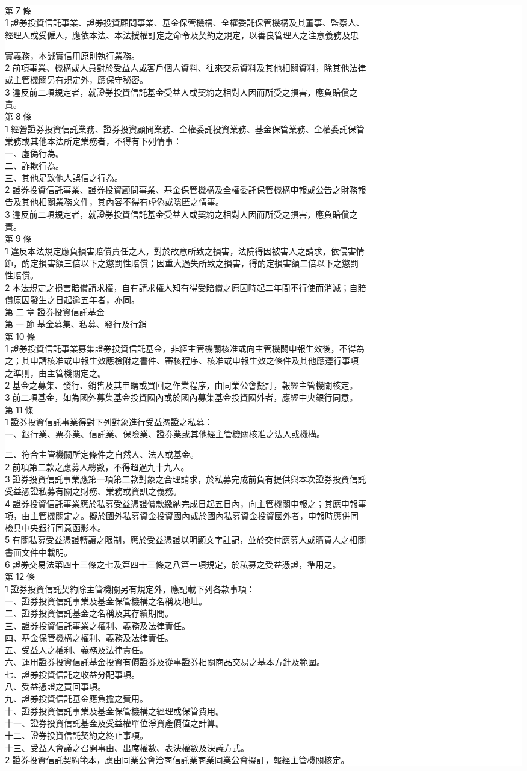 第 7 條  
1 證券投資信託事業、證券投資顧問事業、基金保管機構、全權委託保管機構及其董事、監察人、  
經理人或受僱人，應依本法、本法授權訂定之命令及契約之規定，以善良管理人之注意義務及忠  


實義務，本誠實信用原則執行業務。  
2 前項事業、機構或人員對於受益人或客戶個人資料、往來交易資料及其他相關資料，除其他法律  
或主管機關另有規定外，應保守秘密。  
3 違反前二項規定者，就證券投資信託基金受益人或契約之相對人因而所受之損害，應負賠償之  
責。  
第 8 條  
1 經營證券投資信託業務、證券投資顧問業務、全權委託投資業務、基金保管業務、全權委託保管  
業務或其他本法所定業務者，不得有下列情事：  
一、虛偽行為。  
二、詐欺行為。  
三、其他足致他人誤信之行為。  
2 證券投資信託事業、證券投資顧問事業、基金保管機構及全權委託保管機構申報或公告之財務報  
告及其他相關業務文件，其內容不得有虛偽或隱匿之情事。  
3 違反前二項規定者，就證券投資信託基金受益人或契約之相對人因而所受之損害，應負賠償之  
責。  
第 9 條  
1 違反本法規定應負損害賠償責任之人，對於故意所致之損害，法院得因被害人之請求，依侵害情  
節，酌定損害額三倍以下之懲罰性賠償；因重大過失所致之損害，得酌定損害額二倍以下之懲罰  
性賠償。  
2 本法規定之損害賠償請求權，自有請求權人知有得受賠償之原因時起二年間不行使而消滅；自賠  
償原因發生之日起逾五年者，亦同。  
第 二 章 證券投資信託基金  
第 一 節 基金募集、私募、發行及行銷  
第 10 條  
1 證券投資信託事業募集證券投資信託基金，非經主管機關核准或向主管機關申報生效後，不得為  
之；其申請核准或申報生效應檢附之書件、審核程序、核准或申報生效之條件及其他應遵行事項  
之準則，由主管機關定之。  
2 基金之募集、發行、銷售及其申購或買回之作業程序，由同業公會擬訂，報經主管機關核定。  
3 前二項基金，如為國外募集基金投資國內或於國內募集基金投資國外者，應經中央銀行同意。  
第 11 條  
1 證券投資信託事業得對下列對象進行受益憑證之私募：  
一、銀行業、票券業、信託業、保險業、證券業或其他經主管機關核准之法人或機構。  


二、符合主管機關所定條件之自然人、法人或基金。  
2 前項第二款之應募人總數，不得超過九十九人。  
3 證券投資信託事業應第一項第二款對象之合理請求，於私募完成前負有提供與本次證券投資信託  
受益憑證私募有關之財務、業務或資訊之義務。  
4 證券投資信託事業應於私募受益憑證價款繳納完成日起五日內，向主管機關申報之；其應申報事  
項，由主管機關定之。擬於國外私募資金投資國內或於國內私募資金投資國外者，申報時應併同  
檢具中央銀行同意函影本。  
5 有關私募受益憑證轉讓之限制，應於受益憑證以明顯文字註記，並於交付應募人或購買人之相關  
書面文件中載明。  
6 證券交易法第四十三條之七及第四十三條之八第一項規定，於私募之受益憑證，準用之。  
第 12 條  
1 證券投資信託契約除主管機關另有規定外，應記載下列各款事項：  
一、證券投資信託事業及基金保管機構之名稱及地址。  
二、證券投資信託基金之名稱及其存續期間。  
三、證券投資信託事業之權利、義務及法律責任。  
四、基金保管機構之權利、義務及法律責任。  
五、受益人之權利、義務及法律責任。  
六、運用證券投資信託基金投資有價證券及從事證券相關商品交易之基本方針及範圍。  
七、證券投資信託之收益分配事項。  
八、受益憑證之買回事項。  
九、證券投資信託基金應負擔之費用。  
十、證券投資信託事業及基金保管機構之經理或保管費用。  
十一、證券投資信託基金及受益權單位淨資產價值之計算。  
十二、證券投資信託契約之終止事項。  
十三、受益人會議之召開事由、出席權數、表決權數及決議方式。  
2 證券投資信託契約範本，應由同業公會洽商信託業商業同業公會擬訂，報經主管機關核定。  